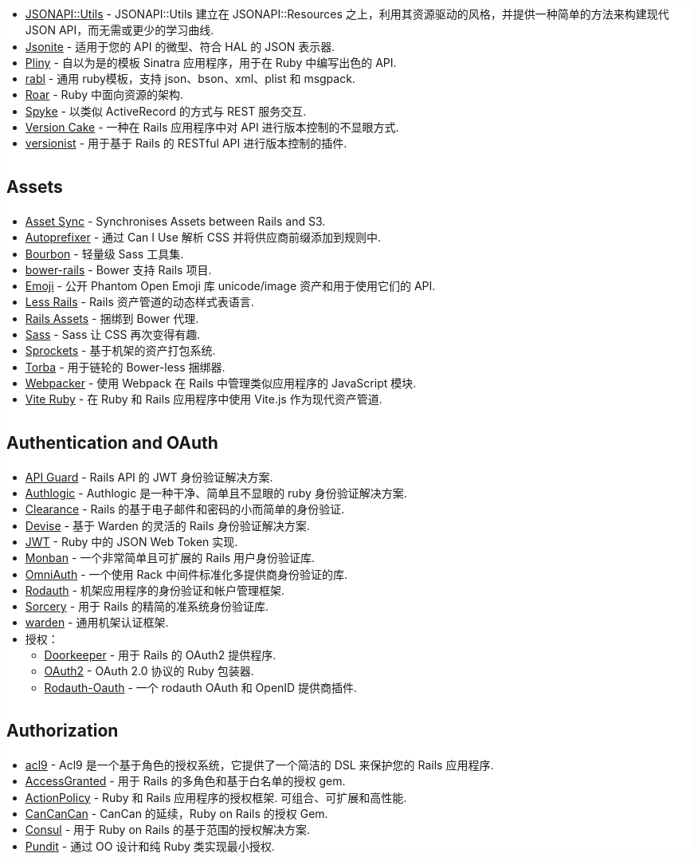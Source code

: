 * [JSONAPI::Utils](https://github.com/tiagopog/jsonapi-utils) - JSONAPI::Utils 建立在 JSONAPI::Resources 之上，利用其资源驱动的风格，并提供一种简单的方法来构建现代 JSON API，而无需或更少的学习曲线.
* [Jsonite](https://github.com/crepe/jsonite) - 适用于您的 API 的微型、符合 HAL 的 JSON 表示器.
* [Pliny](https://github.com/interagent/pliny) - 自以为是的模板 Sinatra 应用程序，用于在 Ruby 中编写出色的 API.
* [rabl](https://github.com/nesquena/rabl) - 通用 ruby​​ 模板，支持 json、bson、xml、plist 和 msgpack.
* [Roar](https://github.com/apotonick/roar) - Ruby 中面向资源的架构.
* [Spyke](https://github.com/balvig/spyke) - 以类似 ActiveRecord 的方式与 REST 服务交互.
* [Version Cake](https://github.com/bwillis/versioncake) - 一种在 Rails 应用程序中对 API 进行版本控制的不显眼方式.
* [versionist](https://github.com/bploetz/versionist) - 用于基于 Rails 的 RESTful API 进行版本控制的插件.

## Assets

* [Asset Sync](https://github.com/AssetSync/asset_sync) - Synchronises Assets between Rails and S3.
* [Autoprefixer](https://github.com/ai/autoprefixer-rails) - 通过 Can I Use 解析 CSS 并将供应商前缀添加到规则中.
* [Bourbon](https://github.com/thoughtbot/bourbon) - 轻量级 Sass 工具集.
* [bower-rails](https://github.com/rharriso/bower-rails) - Bower 支持 Rails 项目.
* [Emoji](https://github.com/wpeterson/emoji) - 公开 Phantom Open Emoji 库 unicode/image 资产和用于使用它们的 API.
* [Less Rails](https://github.com/metaskills/less-rails) - Rails 资产管道的动态样式表语言.
* [Rails Assets](https://rails-assets.org) - 捆绑到 Bower 代理.
* [Sass](http://sass-lang.com) - Sass 让 CSS 再次变得有趣.
* [Sprockets](https://github.com/rails/sprockets) - 基于机架的资产打包系统.
* [Torba](https://github.com/torba-rb/torba) - 用于链轮的 Bower-less 捆绑器.
* [Webpacker](https://github.com/rails/webpacker) - 使用 Webpack 在 Rails 中管理类似应用程序的 JavaScript 模块.
* [Vite Ruby](https://github.com/elmassimo/vite_ruby) - 在 Ruby 和 Rails 应用程序中使用 Vite.js 作为现代资产管道.

## Authentication and OAuth

* [API Guard](https://github.com/Gokul595/api_guard) - Rails API 的 JWT 身份验证解决方案.
* [Authlogic](https://github.com/binarylogic/authlogic) - Authlogic 是一种干净、简单且不显眼的 ruby​​ 身份验证解决方案.
* [Clearance](https://github.com/thoughtbot/clearance) - Rails 的基于电子邮件和密码的小而简单的身份验证.
* [Devise](https://github.com/heartcombo/devise) - 基于 Warden 的灵活的 Rails 身份验证解决方案.
* [JWT](https://github.com/jwt/ruby-jwt) - Ruby 中的 JSON Web Token 实现.
* [Monban](https://github.com/halogenandtoast/monban) - 一个非常简单且可扩展的 Rails 用户身份验证库.
* [OmniAuth](https://github.com/omniauth/omniauth) - 一个使用 Rack 中间件标准化多提供商身份验证的库.
* [Rodauth](https://github.com/jeremyevans/rodauth) - 机架应用程序的身份验证和帐户管理框架.
* [Sorcery](https://github.com/Sorcery/sorcery) - 用于 Rails 的精简的准系统身份验证库.
* [warden](https://github.com/hassox/warden) - 通用机架认证框架.
* 授权：
  * [Doorkeeper](https://github.com/doorkeeper-gem/doorkeeper) - 用于 Rails 的 OAuth2 提供程序.
  * [OAuth2](https://github.com/intridea/oauth2) - OAuth 2.0 协议的 Ruby 包装器.
  * [Rodauth-Oauth](https://gitlab.com/honeyryderchuck/rodauth-oauth) - 一个 rodauth OAuth 和 OpenID 提供商插件.

## Authorization

* [acl9](https://github.com/be9/acl9) - Acl9 是一个基于角色的授权系统，它提供了一个简洁的 DSL 来保护您的 Rails 应用程序.
* [AccessGranted](https://github.com/chaps-io/access-granted) - 用于 Rails 的多角色和基于白名单的授权 gem.
* [ActionPolicy](https://github.com/palkan/action_policy)  - Ruby 和 Rails 应用程序的授权框架. 可组合、可扩展和高性能.
* [CanCanCan](https://github.com/CanCanCommunity/cancancan) - CanCan 的延续，Ruby on Rails 的授权 Gem.
* [Consul](https://github.com/makandra/consul) - 用于 Ruby on Rails 的基于范围的授权解决方案.
* [Pundit](https://github.com/elabs/pundit) - 通过 OO 设计和纯 Ruby 类实现最小授权.
